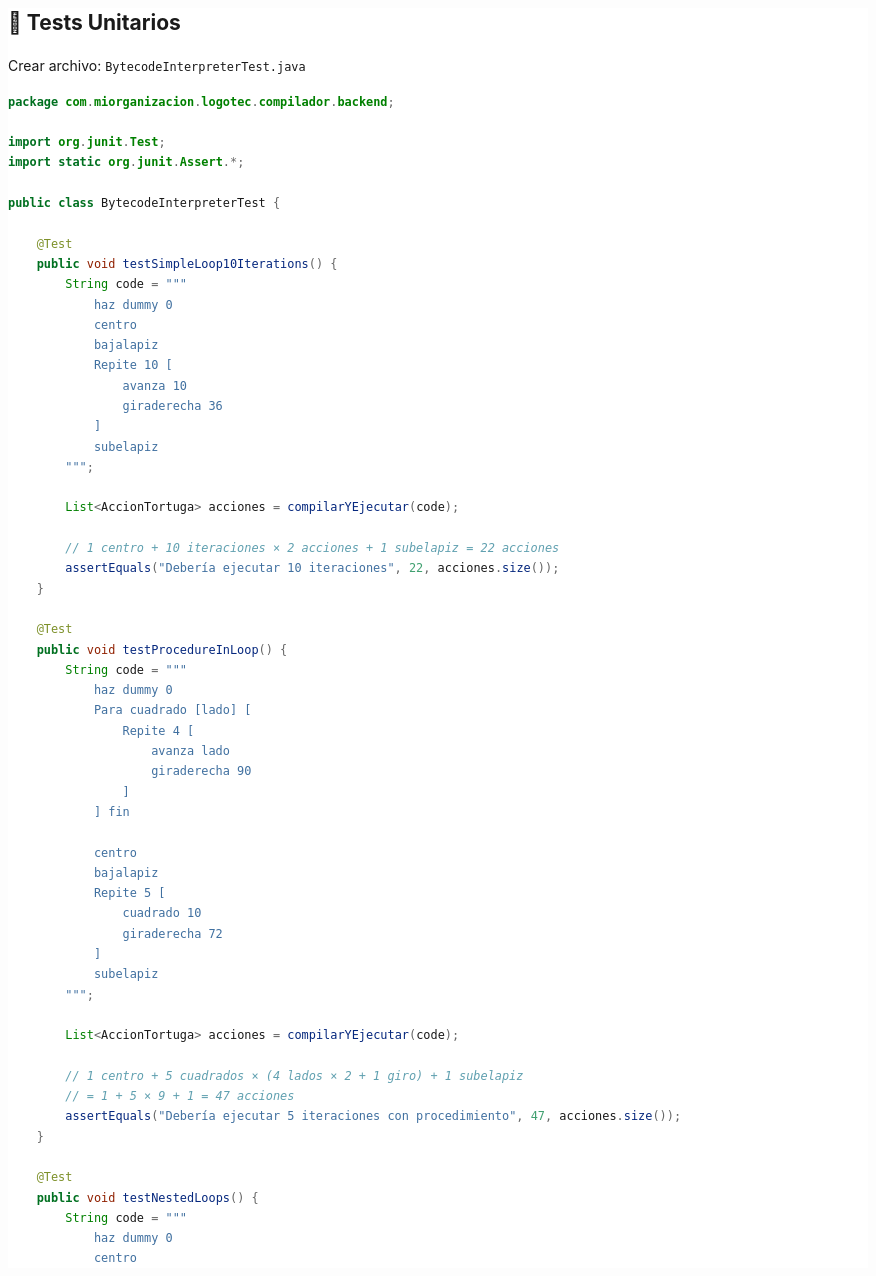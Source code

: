 
## 🧪 Tests Unitarios

Crear archivo: `BytecodeInterpreterTest.java`

```java
package com.miorganizacion.logotec.compilador.backend;

import org.junit.Test;
import static org.junit.Assert.*;

public class BytecodeInterpreterTest {
    
    @Test
    public void testSimpleLoop10Iterations() {
        String code = """
            haz dummy 0
            centro
            bajalapiz
            Repite 10 [
                avanza 10
                giraderecha 36
            ]
            subelapiz
        """;
        
        List<AccionTortuga> acciones = compilarYEjecutar(code);
        
        // 1 centro + 10 iteraciones × 2 acciones + 1 subelapiz = 22 acciones
        assertEquals("Debería ejecutar 10 iteraciones", 22, acciones.size());
    }
    
    @Test
    public void testProcedureInLoop() {
        String code = """
            haz dummy 0
            Para cuadrado [lado] [
                Repite 4 [
                    avanza lado
                    giraderecha 90
                ]
            ] fin
            
            centro
            bajalapiz
            Repite 5 [
                cuadrado 10
                giraderecha 72
            ]
            subelapiz
        """;
        
        List<AccionTortuga> acciones = compilarYEjecutar(code);
        
        // 1 centro + 5 cuadrados × (4 lados × 2 + 1 giro) + 1 subelapiz
        // = 1 + 5 × 9 + 1 = 47 acciones
        assertEquals("Debería ejecutar 5 iteraciones con procedimiento", 47, acciones.size());
    }
    
    @Test
    public void testNestedLoops() {
        String code = """
            haz dummy 0
            centro
```